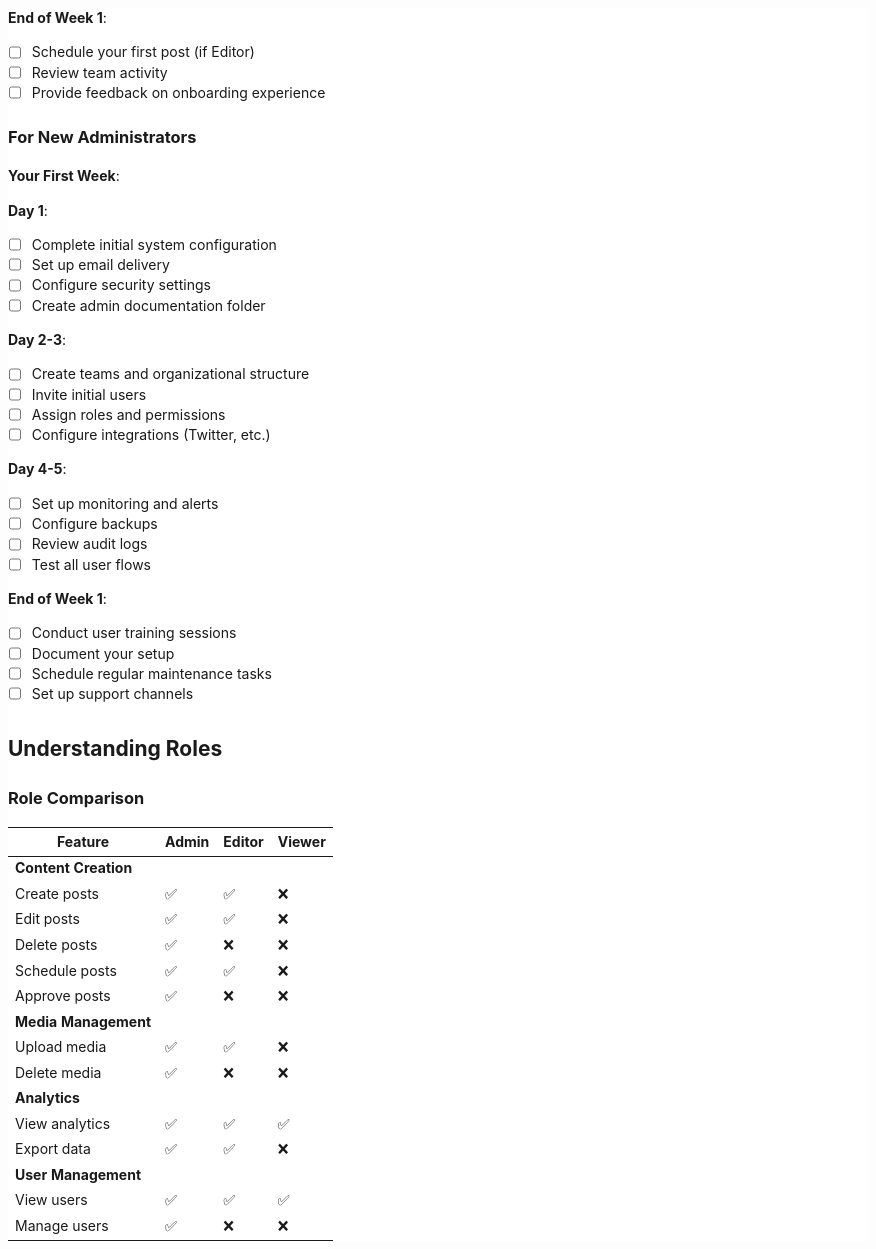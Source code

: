 **End of Week 1**:
- [ ] Schedule your first post (if Editor)
- [ ] Review team activity
- [ ] Provide feedback on onboarding experience

### For New Administrators

**Your First Week**:

**Day 1**:
- [ ] Complete initial system configuration
- [ ] Set up email delivery
- [ ] Configure security settings
- [ ] Create admin documentation folder

**Day 2-3**:
- [ ] Create teams and organizational structure
- [ ] Invite initial users
- [ ] Assign roles and permissions
- [ ] Configure integrations (Twitter, etc.)

**Day 4-5**:
- [ ] Set up monitoring and alerts
- [ ] Configure backups
- [ ] Review audit logs
- [ ] Test all user flows

**End of Week 1**:
- [ ] Conduct user training sessions
- [ ] Document your setup
- [ ] Schedule regular maintenance tasks
- [ ] Set up support channels

## Understanding Roles

### Role Comparison

| Feature | Admin | Editor | Viewer |
|---------|-------|--------|--------|
| **Content Creation** |
| Create posts | ✅ | ✅ | ❌ |
| Edit posts | ✅ | ✅ | ❌ |
| Delete posts | ✅ | ❌ | ❌ |
| Schedule posts | ✅ | ✅ | ❌ |
| Approve posts | ✅ | ❌ | ❌ |
| **Media Management** |
| Upload media | ✅ | ✅ | ❌ |
| Delete media | ✅ | ❌ | ❌ |
| **Analytics** |
| View analytics | ✅ | ✅ | ✅ |
| Export data | ✅ | ✅ | ❌ |
| **User Management** |
| View users | ✅ | ✅ | ✅ |
| Manage users | ✅ | ❌ | ❌ |